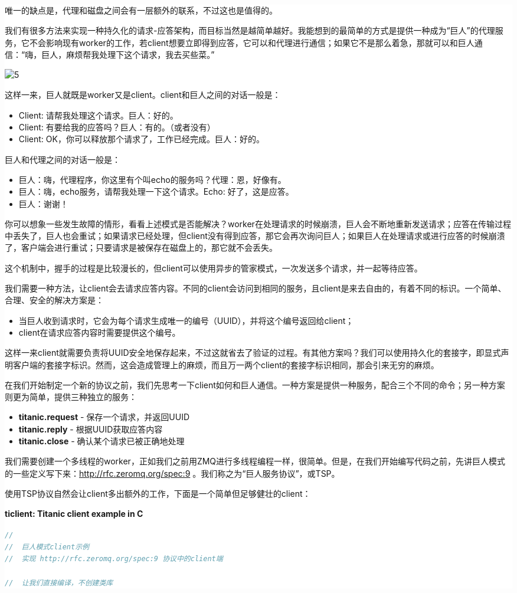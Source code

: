 唯一的缺点是，代理和磁盘之间会有一层额外的联系，不过这也是值得的。

我们有很多方法来实现一种持久化的请求-应答架构，而目标当然是越简单越好。我能想到的最简单的方式是提供一种成为“巨人”的代理服务，它不会影响现有worker的工作，若client想要立即得到应答，它可以和代理进行通信；如果它不是那么着急，那就可以和巨人通信：“嗨，巨人，麻烦帮我处理下这个请求，我去买些菜。”

![5](https://github.com/anjuke/zguide-cn/raw/master/images/chapter4_5.png)

这样一来，巨人就既是worker又是client。client和巨人之间的对话一般是：

  * Client: 请帮我处理这个请求。巨人：好的。
  * Client: 有要给我的应答吗？巨人：有的。（或者没有）
  * Client: OK，你可以释放那个请求了，工作已经完成。巨人：好的。

巨人和代理之间的对话一般是：

  * 巨人：嗨，代理程序，你这里有个叫echo的服务吗？代理：恩，好像有。
  * 巨人：嗨，echo服务，请帮我处理一下这个请求。Echo: 好了，这是应答。
  * 巨人：谢谢！

你可以想象一些发生故障的情形，看看上述模式是否能解决？worker在处理请求的时候崩溃，巨人会不断地重新发送请求；应答在传输过程中丢失了，巨人也会重试；如果请求已经处理，但client没有得到应答，那它会再次询问巨人；如果巨人在处理请求或进行应答的时候崩溃了，客户端会进行重试；只要请求是被保存在磁盘上的，那它就不会丢失。

这个机制中，握手的过程是比较漫长的，但client可以使用异步的管家模式，一次发送多个请求，并一起等待应答。

我们需要一种方法，让client会去请求应答内容。不同的client会访问到相同的服务，且client是来去自由的，有着不同的标识。一个简单、合理、安全的解决方案是：

  * 当巨人收到请求时，它会为每个请求生成唯一的编号（UUID），并将这个编号返回给client；
  * client在请求应答内容时需要提供这个编号。

这样一来client就需要负责将UUID安全地保存起来，不过这就省去了验证的过程。有其他方案吗？我们可以使用持久化的套接字，即显式声明客户端的套接字标识。然而，这会造成管理上的麻烦，而且万一两个client的套接字标识相同，那会引来无穷的麻烦。

在我们开始制定一个新的协议之前，我们先思考一下client如何和巨人通信。一种方案是提供一种服务，配合三个不同的命令；另一种方案则更为简单，提供三种独立的服务：

  * **titanic.request** - 保存一个请求，并返回UUID
  * **titanic.reply** - 根据UUID获取应答内容
  * **titanic.close** - 确认某个请求已被正确地处理

我们需要创建一个多线程的worker，正如我们之前用ZMQ进行多线程编程一样，很简单。但是，在我们开始编写代码之前，先讲巨人模式的一些定义写下来：http://rfc.zeromq.org/spec:9 。我们称之为“巨人服务协议”，或TSP。

使用TSP协议自然会让client多出额外的工作，下面是一个简单但足够健壮的client：

**ticlient: Titanic client example in C**

```c
//
//  巨人模式client示例
//  实现 http://rfc.zeromq.org/spec:9 协议中的client端
 
//  让我们直接编译，不创建类库

